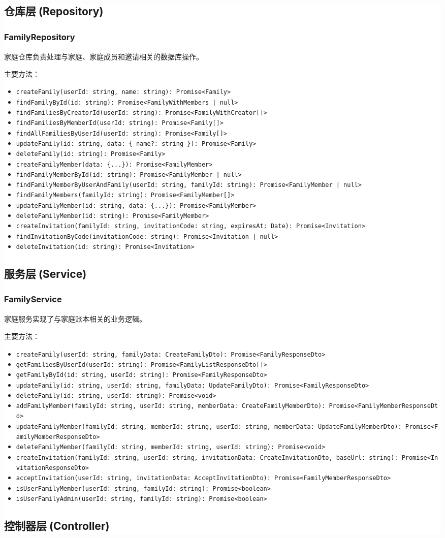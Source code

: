 ## 仓库层 (Repository)

### FamilyRepository

家庭仓库负责处理与家庭、家庭成员和邀请相关的数据库操作。

主要方法：
- `createFamily(userId: string, name: string): Promise<Family>`
- `findFamilyById(id: string): Promise<FamilyWithMembers | null>`
- `findFamiliesByCreatorId(userId: string): Promise<FamilyWithCreator[]>`
- `findFamiliesByMemberId(userId: string): Promise<Family[]>`
- `findAllFamiliesByUserId(userId: string): Promise<Family[]>`
- `updateFamily(id: string, data: { name?: string }): Promise<Family>`
- `deleteFamily(id: string): Promise<Family>`
- `createFamilyMember(data: {...}): Promise<FamilyMember>`
- `findFamilyMemberById(id: string): Promise<FamilyMember | null>`
- `findFamilyMemberByUserAndFamily(userId: string, familyId: string): Promise<FamilyMember | null>`
- `findFamilyMembers(familyId: string): Promise<FamilyMember[]>`
- `updateFamilyMember(id: string, data: {...}): Promise<FamilyMember>`
- `deleteFamilyMember(id: string): Promise<FamilyMember>`
- `createInvitation(familyId: string, invitationCode: string, expiresAt: Date): Promise<Invitation>`
- `findInvitationByCode(invitationCode: string): Promise<Invitation | null>`
- `deleteInvitation(id: string): Promise<Invitation>`

## 服务层 (Service)

### FamilyService

家庭服务实现了与家庭账本相关的业务逻辑。

主要方法：
- `createFamily(userId: string, familyData: CreateFamilyDto): Promise<FamilyResponseDto>`
- `getFamiliesByUserId(userId: string): Promise<FamilyListResponseDto[]>`
- `getFamilyById(id: string, userId: string): Promise<FamilyResponseDto>`
- `updateFamily(id: string, userId: string, familyData: UpdateFamilyDto): Promise<FamilyResponseDto>`
- `deleteFamily(id: string, userId: string): Promise<void>`
- `addFamilyMember(familyId: string, userId: string, memberData: CreateFamilyMemberDto): Promise<FamilyMemberResponseDto>`
- `updateFamilyMember(familyId: string, memberId: string, userId: string, memberData: UpdateFamilyMemberDto): Promise<FamilyMemberResponseDto>`
- `deleteFamilyMember(familyId: string, memberId: string, userId: string): Promise<void>`
- `createInvitation(familyId: string, userId: string, invitationData: CreateInvitationDto, baseUrl: string): Promise<InvitationResponseDto>`
- `acceptInvitation(userId: string, invitationData: AcceptInvitationDto): Promise<FamilyMemberResponseDto>`
- `isUserFamilyMember(userId: string, familyId: string): Promise<boolean>`
- `isUserFamilyAdmin(userId: string, familyId: string): Promise<boolean>`

## 控制器层 (Controller)
